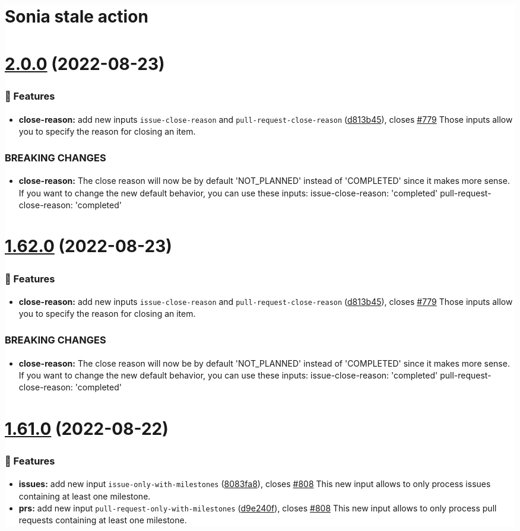 # Sonia stale action

# [2.0.0](https://github.com/Sonia-corporation/stale/compare/1.61.0...2.0.0) (2022-08-23)


### :rocket: Features

* **close-reason:** add new inputs `issue-close-reason` and `pull-request-close-reason` ([d813b45](https://github.com/Sonia-corporation/stale/commit/d813b4544f8731bf2f480dec6ebbcfb1462d0c47)), closes [#779](https://github.com/Sonia-corporation/stale/issues/779)
  Those inputs allow you to specify the reason for closing an item.


### BREAKING CHANGES

* **close-reason:** The close reason will now be by default 'NOT_PLANNED' instead of 'COMPLETED' since it makes more sense.
If you want to change the new default behavior, you can use these inputs:
issue-close-reason: 'completed'
pull-request-close-reason: 'completed'

# [1.62.0](https://github.com/Sonia-corporation/stale/compare/1.61.0...1.62.0) (2022-08-23)


### :rocket: Features

* **close-reason:** add new inputs `issue-close-reason` and `pull-request-close-reason` ([d813b45](https://github.com/Sonia-corporation/stale/commit/d813b4544f8731bf2f480dec6ebbcfb1462d0c47)), closes [#779](https://github.com/Sonia-corporation/stale/issues/779)
  Those inputs allow you to specify the reason for closing an item.


### BREAKING CHANGES

* **close-reason:** The close reason will now be by default 'NOT_PLANNED' instead of 'COMPLETED' since it makes more sense.
If you want to change the new default behavior, you can use these inputs:
issue-close-reason: 'completed'
pull-request-close-reason: 'completed'

# [1.61.0](https://github.com/Sonia-corporation/stale/compare/1.60.0...1.61.0) (2022-08-22)


### :rocket: Features

* **issues:** add new input `issue-only-with-milestones` ([8083fa8](https://github.com/Sonia-corporation/stale/commit/8083fa8d48c7fbda723f89a03bac77ba0fcf1b52)), closes [#808](https://github.com/Sonia-corporation/stale/issues/808)
  This new input allows to only process issues containing at least one milestone.
* **prs:** add new input `pull-request-only-with-milestones` ([d9e240f](https://github.com/Sonia-corporation/stale/commit/d9e240f41a76a6405b593932e12cde7bd5f57b67)), closes [#808](https://github.com/Sonia-corporation/stale/issues/808)
  This new input allows to only process pull requests containing at least one milestone.
